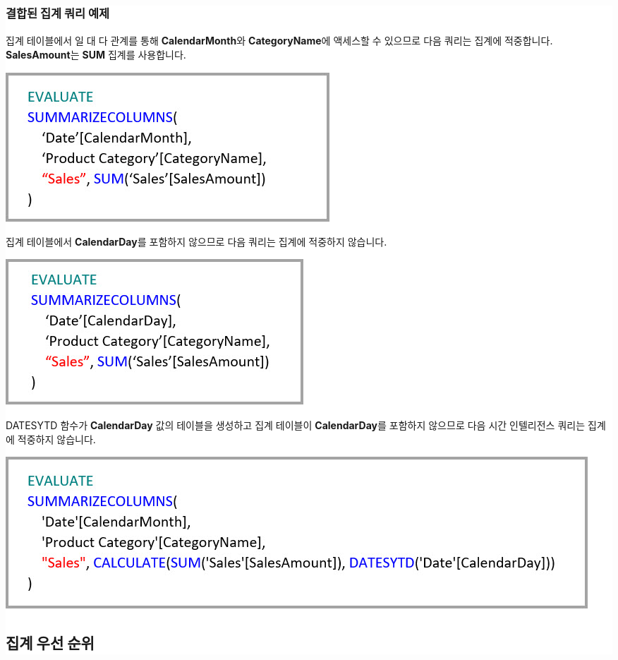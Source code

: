 ### <a name="combined-aggregation-query-examples"></a>결합된 집계 쿼리 예제

집계 테이블에서 일 대 다 관계를 통해 **CalendarMonth**와 **CategoryName**에 액세스할 수 있으므로 다음 쿼리는 집계에 적중합니다. **SalesAmount**는 **SUM** 집계를 사용합니다.

![집계를 적중하는 쿼리 예제](media/desktop-aggregations/aggregations-code_09.jpg)

집계 테이블에서 **CalendarDay**를 포함하지 않으므로 다음 쿼리는 집계에 적중하지 않습니다.

![집계에 적중하지 않는 쿼리 예제](media/desktop-aggregations/aggregations-code_10.jpg)

DATESYTD 함수가 **CalendarDay** 값의 테이블을 생성하고 집계 테이블이 **CalendarDay**를 포함하지 않으므로 다음 시간 인텔리전스 쿼리는 집계에 적중하지 않습니다.

![집계에 적중하지 않는 쿼리 예제](media/desktop-aggregations/aggregations-code_11.jpg)

## <a name="aggregation-precedence"></a>집계 우선 순위
